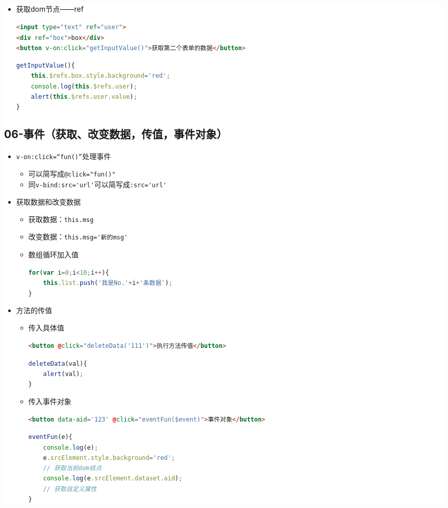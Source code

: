 + 获取dom节点——ref

  ```html
  <input type="text" ref="user">
  <div ref="box">box</div>
  <button v-on:click="getInputValue()">获取第二个表单的数据</button>
  ```

  ```javascript
  getInputValue(){
      this.$refs.box.style.background='red';
      console.log(this.$refs.user);
      alert(this.$refs.user.value);
  }
  ```

## 06-事件（获取、改变数据，传值，事件对象）

+ `v-on:click=“fun()”`处理事件

  + 可以简写成`@click="fun()"`
  + 同`v-bind:src='url'`可以简写成`:src='url'`

+ 获取数据和改变数据

  + 获取数据：`this.msg`

  + 改变数据：`this.msg='新的msg'`

  + 数组循环加入值

    ```javascript
    for(var i=0;i<10;i++){
        this.list.push('我是No.'+i+'条数据');
    }
    ```

+ 方法的传值

  + 传入具体值

    ```html
    <button @click="deleteData('111')">执行方法传值</button>
    ```

    ```javascript
    deleteData(val){
        alert(val);
    }
    ```

  + 传入事件对象

    ```html
    <button data-aid='123' @click="eventFun($event)">事件对象</button>
    ```

    ```javascript
    eventFun(e){
        console.log(e);
        e.srcElement.style.background='red';
        // 获取当前dom结点
        console.log(e.srcElement.dataset.aid);
        // 获取自定义属性
    }
    ```
